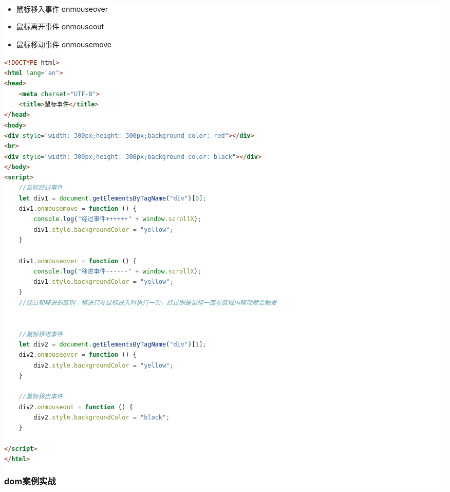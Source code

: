 * 鼠标移入事件  onmouseover

* 鼠标离开事件  onmouseout

* 鼠标移动事件  onmousemove 

~~~html
<!DOCTYPE html>
<html lang="en">
<head>
    <meta charset="UTF-8">
    <title>鼠标事件</title>
</head>
<body>
<div style="width: 300px;height: 300px;background-color: red"></div>
<br>
<div style="width: 300px;height: 300px;background-color: black"></div>
</body>
<script>
    //鼠标经过事件
    let div1 = document.getElementsByTagName("div")[0];
    div1.onmousemove = function () {
        console.log("经过事件++++++" + window.scrollX);
        div1.style.backgroundColor = "yellow";
    }

    div1.onmouseover = function () {
        console.log("移进事件------" + window.scrollX);
        div1.style.backgroundColor = "yellow";
    }
    //经过和移进的区别：移进只在鼠标进入时执行一次，经过则是鼠标一直在区域内移动就会触发


    //鼠标移进事件
    let div2 = document.getElementsByTagName("div")[1];
    div2.onmouseover = function () {
        div2.style.backgroundColor = "yellow";
    }

    //鼠标移出事件
    div2.onmouseout = function () {
        div2.style.backgroundColor = "black";
    }

</script>
</html>
~~~







### dom案例实战
